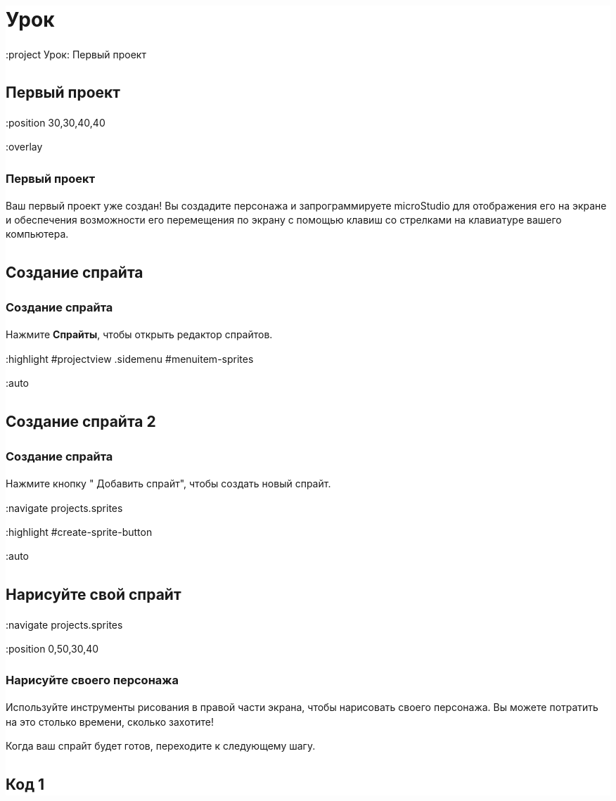 # Урок

:project Урок: Первый проект

## Первый проект

:position 30,30,40,40

:overlay

### Первый проект

Ваш первый проект уже создан! Вы создадите персонажа и запрограммируете microStudio для отображения его на экране и обеспечения возможности его перемещения по экрану с помощью клавиш со стрелками на клавиатуре вашего компьютера.


## Создание спрайта

### Создание спрайта

Нажмите **Спрайты**, чтобы открыть редактор спрайтов.

:highlight #projectview .sidemenu #menuitem-sprites

:auto

## Создание спрайта 2

### Создание спрайта

Нажмите кнопку " Добавить спрайт", чтобы создать новый спрайт.

:navigate projects.sprites

:highlight #create-sprite-button

:auto


## Нарисуйте свой спрайт

:navigate projects.sprites

:position 0,50,30,40

### Нарисуйте своего персонажа

Используйте инструменты рисования в правой части экрана, чтобы нарисовать своего персонажа.
Вы можете потратить на это столько времени, сколько захотите!

Когда ваш спрайт будет готов, переходите к следующему шагу.

## Код 1
